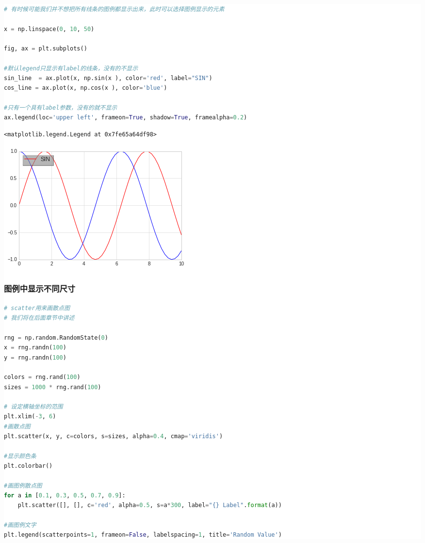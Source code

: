 

```python
# 有时候可能我们并不想把所有线条的图例都显示出来，此时可以选择图例显示的元素

x = np.linspace(0, 10, 50)

fig, ax = plt.subplots()

#默认legend只显示有label的线条，没有的不显示
sin_line  = ax.plot(x, np.sin(x ), color='red', label="SIN")
cos_line = ax.plot(x, np.cos(x ), color='blue')

#只有一个具有label参数，没有的就不显示
ax.legend(loc='upper left', frameon=True, shadow=True, framealpha=0.2)
```




    <matplotlib.legend.Legend at 0x7fe65a64df98>




![png](output_28_1.png)


### 图例中显示不同尺寸



```python
# scatter用来画散点图
# 我们将在后面章节中讲述

rng = np.random.RandomState(0)
x = rng.randn(100)
y = rng.randn(100)

colors = rng.rand(100)
sizes = 1000 * rng.rand(100)

# 设定横轴坐标的范围
plt.xlim(-3, 6)
#画散点图
plt.scatter(x, y, c=colors, s=sizes, alpha=0.4, cmap='viridis')

#显示颜色条
plt.colorbar()

#画图例散点图
for a in [0.1, 0.3, 0.5, 0.7, 0.9]:
    plt.scatter([], [], c='red', alpha=0.5, s=a*300, label="{} Label".format(a))

#画图例文字  
plt.legend(scatterpoints=1, frameon=False, labelspacing=1, title='Random Value')
```
